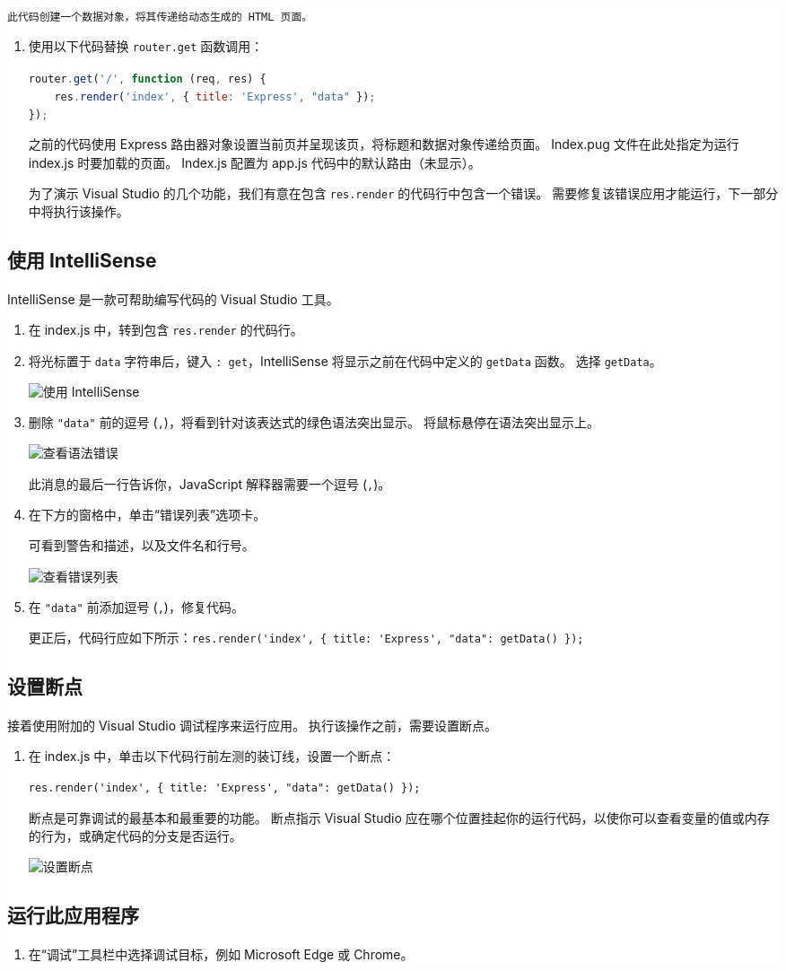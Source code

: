     此代码创建一个数据对象，将其传递给动态生成的 HTML 页面。

1. 使用以下代码替换 `router.get` 函数调用：

    ```js
    router.get('/', function (req, res) {
        res.render('index', { title: 'Express', "data" });
    });
    ```

    之前的代码使用 Express 路由器对象设置当前页并呈现该页，将标题和数据对象传递给页面。 Index.pug 文件在此处指定为运行 index.js 时要加载的页面。 Index.js 配置为 app.js 代码中的默认路由（未显示）。

    为了演示 Visual Studio 的几个功能，我们有意在包含 `res.render` 的代码行中包含一个错误。 需要修复该错误应用才能运行，下一部分中将执行该操作。

## <a name="use-intellisense"></a>使用 IntelliSense

IntelliSense 是一款可帮助编写代码的 Visual Studio 工具。

1. 在 index.js 中，转到包含 `res.render` 的代码行。

1. 将光标置于 `data` 字符串后，键入 `: get`，IntelliSense 将显示之前在代码中定义的 `getData` 函数。 选择 `getData`。

    ![使用 IntelliSense](../javascript/media/tutorial-nodejs-intellisense.png)

1. 删除 `"data"` 前的逗号 (`,`)，将看到针对该表达式的绿色语法突出显示。 将鼠标悬停在语法突出显示上。

    ![查看语法错误](../javascript/media/tutorial-nodejs-syntax-checking.png)

    此消息的最后一行告诉你，JavaScript 解释器需要一个逗号 (`,`)。

1. 在下方的窗格中，单击“错误列表”选项卡。

    可看到警告和描述，以及文件名和行号。

    ![查看错误列表](../javascript/media/tutorial-nodejs-error-list.png)

1. 在 `"data"` 前添加逗号 (`,`)，修复代码。

    更正后，代码行应如下所示：`res.render('index', { title: 'Express', "data": getData() });`

## <a name="set-a-breakpoint"></a>设置断点

接着使用附加的 Visual Studio 调试程序来运行应用。 执行该操作之前，需要设置断点。

1. 在 index.js 中，单击以下代码行前左测的装订线，设置一个断点：

    `res.render('index', { title: 'Express', "data": getData() });`

    断点是可靠调试的最基本和最重要的功能。 断点指示 Visual Studio 应在哪个位置挂起你的运行代码，以使你可以查看变量的值或内存的行为，或确定代码的分支是否运行。

    ![设置断点](../javascript/media/tutorial-nodejs-set-breakpoint.png)

## <a name="run-the-application"></a>运行此应用程序

1. 在“调试”工具栏中选择调试目标，例如 Microsoft Edge 或 Chrome。
